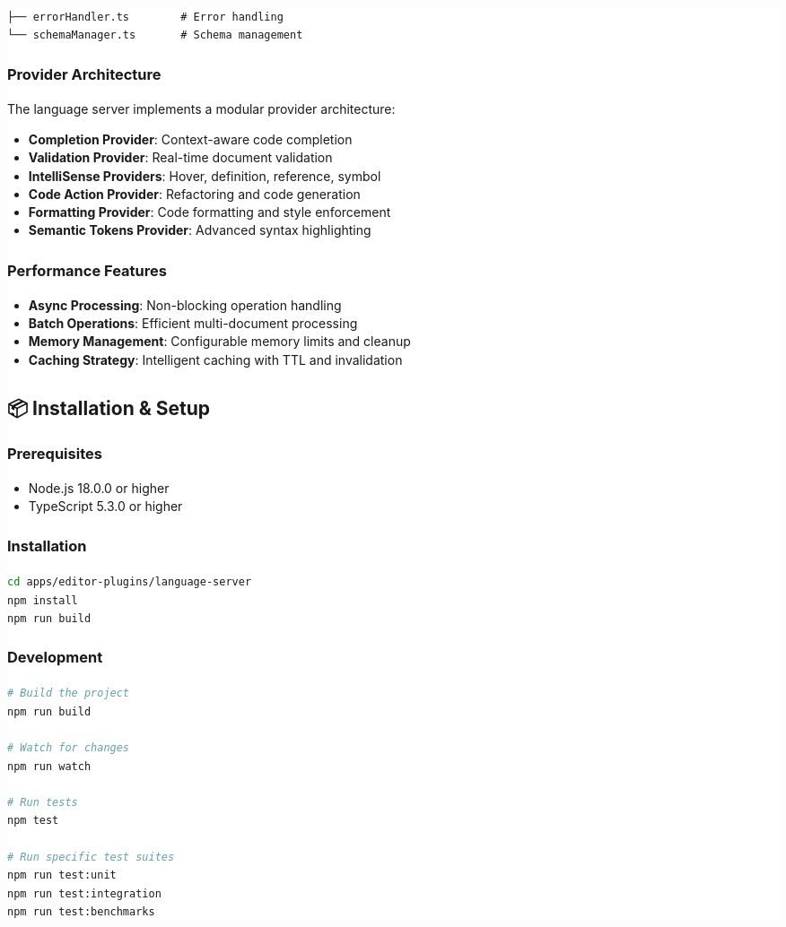 ```
├── errorHandler.ts        # Error handling
└── schemaManager.ts       # Schema management
```

### Provider Architecture

The language server implements a modular provider architecture:

- **Completion Provider**: Context-aware code completion
- **Validation Provider**: Real-time document validation
- **IntelliSense Providers**: Hover, definition, reference, symbol
- **Code Action Provider**: Refactoring and code generation
- **Formatting Provider**: Code formatting and style enforcement
- **Semantic Tokens Provider**: Advanced syntax highlighting

### Performance Features

- **Async Processing**: Non-blocking operation handling
- **Batch Operations**: Efficient multi-document processing
- **Memory Management**: Configurable memory limits and cleanup
- **Caching Strategy**: Intelligent caching with TTL and invalidation

## 📦 Installation & Setup

### Prerequisites

- Node.js 18.0.0 or higher
- TypeScript 5.3.0 or higher

### Installation

```bash
cd apps/editor-plugins/language-server
npm install
npm run build
```

### Development

```bash
# Build the project
npm run build

# Watch for changes
npm run watch

# Run tests
npm test

# Run specific test suites
npm run test:unit
npm run test:integration
npm run test:benchmarks
```
